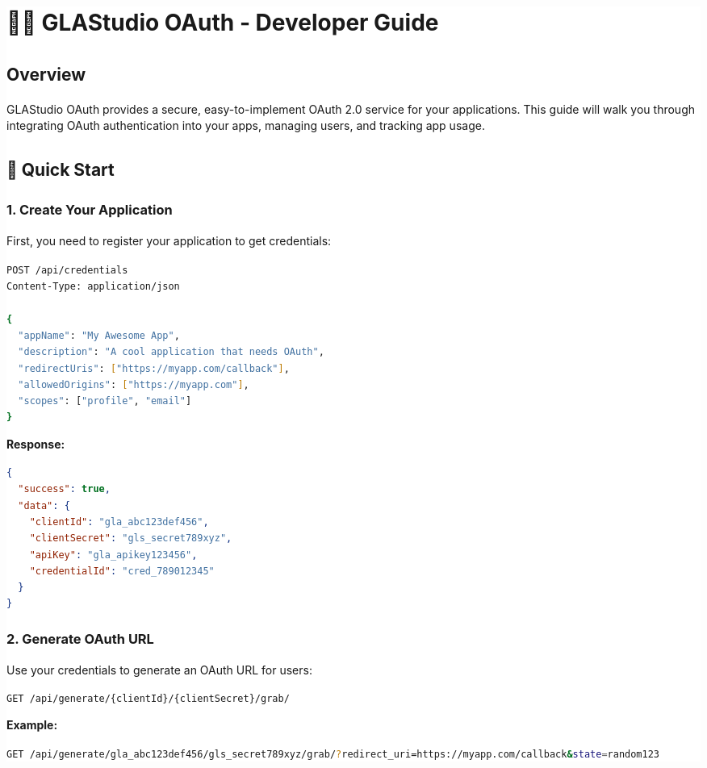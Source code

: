 # 🧑‍💻 GLAStudio OAuth - Developer Guide

## Overview

GLAStudio OAuth provides a secure, easy-to-implement OAuth 2.0 service for your applications. This guide will walk you through integrating OAuth authentication into your apps, managing users, and tracking app usage.

## 🚀 Quick Start

### 1. Create Your Application

First, you need to register your application to get credentials:

```bash
POST /api/credentials
Content-Type: application/json

{
  "appName": "My Awesome App",
  "description": "A cool application that needs OAuth",
  "redirectUris": ["https://myapp.com/callback"],
  "allowedOrigins": ["https://myapp.com"],
  "scopes": ["profile", "email"]
}
```

**Response:**
```json
{
  "success": true,
  "data": {
    "clientId": "gla_abc123def456",
    "clientSecret": "gls_secret789xyz",
    "apiKey": "gla_apikey123456",
    "credentialId": "cred_789012345"
  }
}
```

### 2. Generate OAuth URL

Use your credentials to generate an OAuth URL for users:

```bash
GET /api/generate/{clientId}/{clientSecret}/grab/
```

**Example:**
```bash
GET /api/generate/gla_abc123def456/gls_secret789xyz/grab/?redirect_uri=https://myapp.com/callback&state=random123
```
